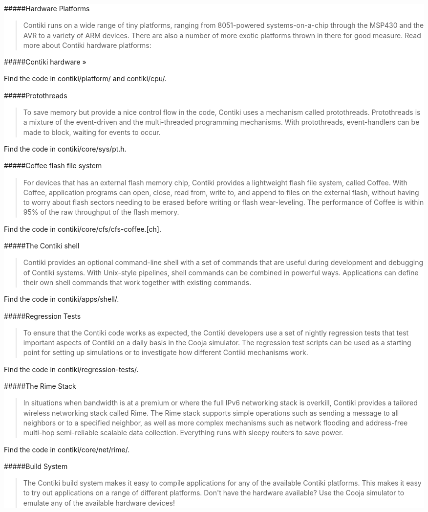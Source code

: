 #####Hardware Platforms

>Contiki runs on a wide range of tiny platforms, ranging from 8051-powered systems-on-a-chip through the MSP430 and the AVR to a variety of ARM devices. There are also a number of more exotic platforms thrown in there for good measure. Read more about Contiki hardware platforms:

#####Contiki hardware »

Find the code in contiki/platform/ and contiki/cpu/.

#####Protothreads

> To save memory but provide a nice control flow in the code, Contiki uses a mechanism called protothreads. Protothreads is a mixture of the event-driven and the multi-threaded programming mechanisms. With protothreads, event-handlers can be made to block, waiting for events to occur.

Find the code in contiki/core/sys/pt.h.

#####Coffee flash file system

> For devices that has an external flash memory chip, Contiki provides a lightweight flash file system, called Coffee. With Coffee, application programs can open, close, read from, write to, and append to files on the external flash, without having to worry about flash sectors needing to be erased before writing or flash wear-leveling. The performance of Coffee is within 95% of the raw throughput of the flash memory.

Find the code in contiki/core/cfs/cfs-coffee.[ch].

#####The Contiki shell

> Contiki provides an optional command-line shell with a set of commands that are useful during development and debugging of Contiki systems. With Unix-style pipelines, shell commands can be combined in powerful ways. Applications can define their own shell commands that work together with existing commands.

Find the code in contiki/apps/shell/.

#####Regression Tests

>To ensure that the Contiki code works as expected, the Contiki developers use a set of nightly regression tests that test important aspects of Contiki on a daily basis in the Cooja simulator. The regression test scripts can be used as a starting point for setting up simulations or to investigate how different Contiki mechanisms work.

Find the code in contiki/regression-tests/.

#####The Rime Stack

>In situations when bandwidth is at a premium or where the full IPv6 networking stack is overkill, Contiki provides a tailored wireless networking stack called Rime. The Rime stack supports simple operations such as sending a message to all neighbors or to a specified neighbor, as well as more complex mechanisms such as network flooding and address-free multi-hop semi-reliable scalable data collection. Everything runs with sleepy routers to save power.

Find the code in contiki/core/net/rime/.

#####Build System

>The Contiki build system makes it easy to compile applications for any of the available Contiki platforms. This makes it easy to try out applications on a range of different platforms. Don't have the hardware available? Use the Cooja simulator to emulate any of the available hardware devices!
